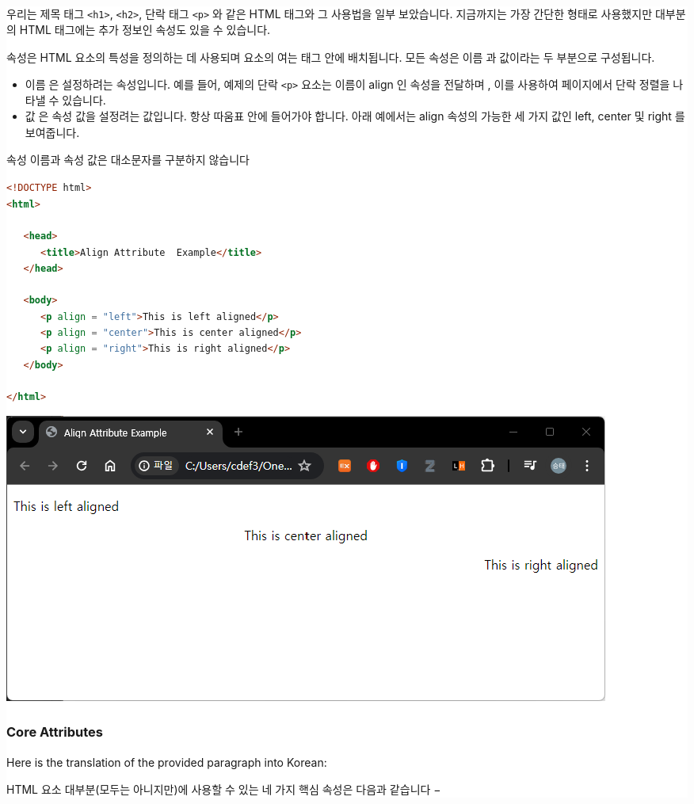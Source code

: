 우리는 제목 태그 `<h1>`, `<h2>`, 단락 태그 `<p>` 와 같은 HTML 태그와 그 사용법을 일부 보았습니다. 지금까지는 가장 간단한 형태로 사용했지만 대부분의 HTML 태그에는 추가 정보인 속성도 있을 수 있습니다.

속성은 HTML 요소의 특성을 정의하는 데 사용되며 요소의 여는 태그 안에 배치됩니다. 모든 속성은 이름 과 값이라는 두 부분으로 구성됩니다.

 - 이름 은 설정하려는 속성입니다. 예를 들어, 예제의 단락 `<p>` 요소는 이름이 align 인 속성을 전달하며 , 이를 사용하여 페이지에서 단락 정렬을 나타낼 수 있습니다.
 - 값 은 속성 값을 설정려는 값입니다. 항상 따움표 안에 들어가야 합니다. 아래 예에서는 align 속성의 가능한 세 가지 값인 left, center 및 right 를 보여줍니다.

속성 이름과 속성 값은 대소문자를 구분하지 않습니다

```html
<!DOCTYPE html> 
<html>
 
   <head> 
      <title>Align Attribute  Example</title> 
   </head>
	
   <body> 
      <p align = "left">This is left aligned</p> 
      <p align = "center">This is center aligned</p> 
      <p align = "right">This is right aligned</p> 
   </body>
	
</html>
```

![](../img/04_HTML_기초/Attributes.png)

### Core Attributes

Here is the translation of the provided paragraph into Korean:

HTML 요소 대부분(모두는 아니지만)에 사용할 수 있는 네 가지 핵심 속성은 다음과 같습니다 −
